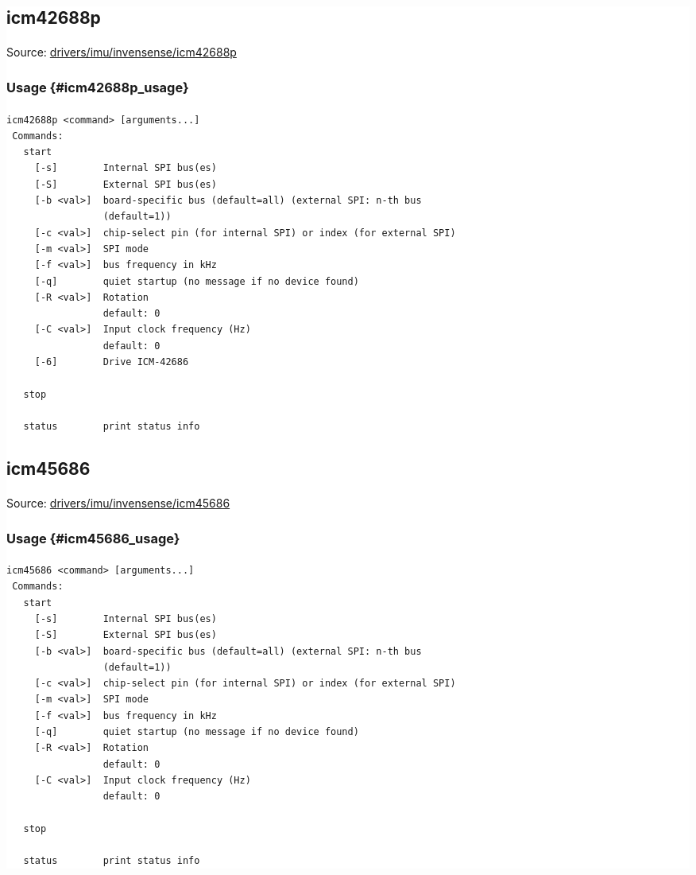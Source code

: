 ## icm42688p

Source: [drivers/imu/invensense/icm42688p](https://github.com/PX4/PX4-Autopilot/tree/main/src/drivers/imu/invensense/icm42688p)

### Usage {#icm42688p_usage}

```
icm42688p <command> [arguments...]
 Commands:
   start
     [-s]        Internal SPI bus(es)
     [-S]        External SPI bus(es)
     [-b <val>]  board-specific bus (default=all) (external SPI: n-th bus
                 (default=1))
     [-c <val>]  chip-select pin (for internal SPI) or index (for external SPI)
     [-m <val>]  SPI mode
     [-f <val>]  bus frequency in kHz
     [-q]        quiet startup (no message if no device found)
     [-R <val>]  Rotation
                 default: 0
     [-C <val>]  Input clock frequency (Hz)
                 default: 0
     [-6]        Drive ICM-42686

   stop

   status        print status info
```

## icm45686

Source: [drivers/imu/invensense/icm45686](https://github.com/PX4/PX4-Autopilot/tree/main/src/drivers/imu/invensense/icm45686)

### Usage {#icm45686_usage}

```
icm45686 <command> [arguments...]
 Commands:
   start
     [-s]        Internal SPI bus(es)
     [-S]        External SPI bus(es)
     [-b <val>]  board-specific bus (default=all) (external SPI: n-th bus
                 (default=1))
     [-c <val>]  chip-select pin (for internal SPI) or index (for external SPI)
     [-m <val>]  SPI mode
     [-f <val>]  bus frequency in kHz
     [-q]        quiet startup (no message if no device found)
     [-R <val>]  Rotation
                 default: 0
     [-C <val>]  Input clock frequency (Hz)
                 default: 0

   stop

   status        print status info
```
